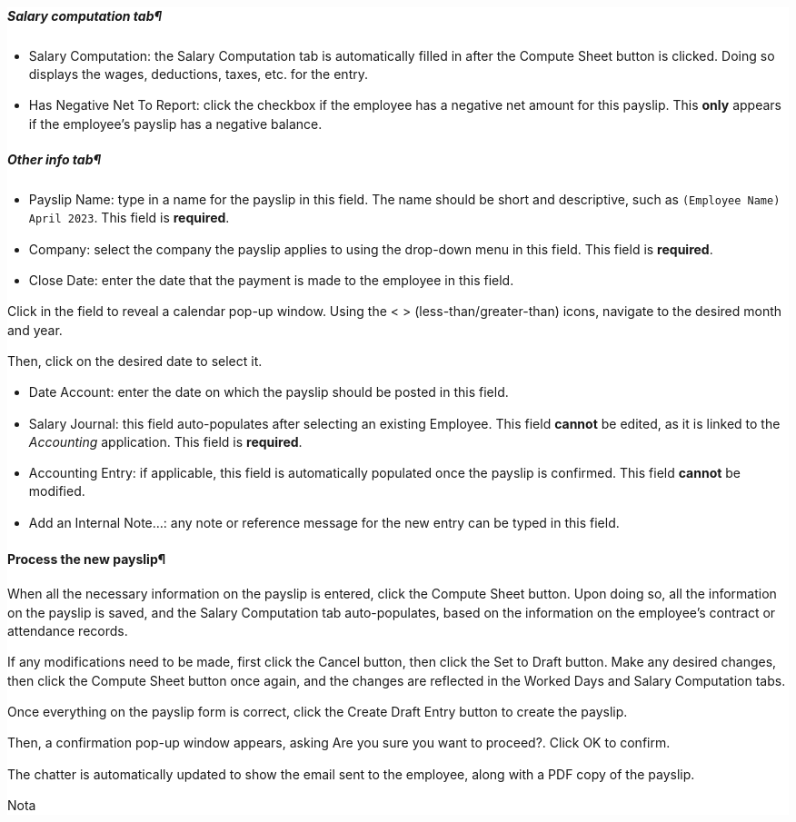 


##### Salary computation tab¶

  * Salary Computation: the Salary Computation tab is automatically filled in after the Compute Sheet button is clicked. Doing so displays the wages, deductions, taxes, etc. for the entry.

  * Has Negative Net To Report: click the checkbox if the employee has a negative net amount for this payslip. This **only** appears if the employee’s payslip has a negative balance.




##### Other info tab¶

  * Payslip Name: type in a name for the payslip in this field. The name should be short and descriptive, such as `(Employee Name) April 2023`. This field is **required**.

  * Company: select the company the payslip applies to using the drop-down menu in this field. This field is **required**.

  * Close Date: enter the date that the payment is made to the employee in this field.

Click in the field to reveal a calendar pop-up window. Using the < > (less-than/greater-than) icons, navigate to the desired month and year.

Then, click on the desired date to select it.

  * Date Account: enter the date on which the payslip should be posted in this field.

  * Salary Journal: this field auto-populates after selecting an existing Employee. This field **cannot** be edited, as it is linked to the _Accounting_ application. This field is **required**.

  * Accounting Entry: if applicable, this field is automatically populated once the payslip is confirmed. This field **cannot** be modified.

  * Add an Internal Note…: any note or reference message for the new entry can be typed in this field.




#### Process the new payslip¶

When all the necessary information on the payslip is entered, click the Compute Sheet button. Upon doing so, all the information on the payslip is saved, and the Salary Computation tab auto-populates, based on the information on the employee’s contract or attendance records.

If any modifications need to be made, first click the Cancel button, then click the Set to Draft button. Make any desired changes, then click the Compute Sheet button once again, and the changes are reflected in the Worked Days and Salary Computation tabs.

Once everything on the payslip form is correct, click the Create Draft Entry button to create the payslip.

Then, a confirmation pop-up window appears, asking Are you sure you want to proceed?. Click OK to confirm.

The chatter is automatically updated to show the email sent to the employee, along with a PDF copy of the payslip.

Nota

